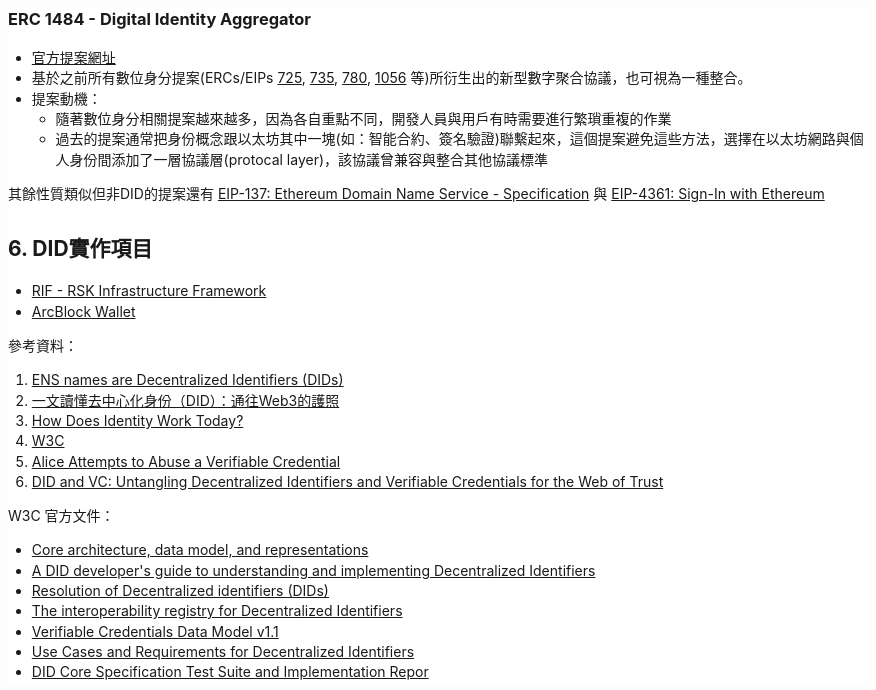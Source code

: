 ### ERC 1484 - Digital Identity Aggregator

- [官方提案網址](https://eips.ethereum.org/EIPS/eip-1484)
- 基於之前所有數位身分提案(ERCs/EIPs [725](https://eips.ethereum.org/EIPS/eip-725), [735](https://github.com/ethereum/EIPs/issues/735), [780](https://github.com/ethereum/EIPs/issues/780), [1056](https://eips.ethereum.org/EIPS/eip-1056) 等)所衍生出的新型數字聚合協議，也可視為一種整合。
- 提案動機：
    - 隨著數位身分相關提案越來越多，因為各自重點不同，開發人員與用戶有時需要進行繁瑣重複的作業
    - 過去的提案通常把身份概念跟以太坊其中一塊(如：智能合約、簽名驗證)聯繫起來，這個提案避免這些方法，選擇在以太坊網路與個人身份間添加了一層協議層(protocal layer)，該協議曾兼容與整合其他協議標準

其餘性質類似但非DID的提案還有 [EIP-137: Ethereum Domain Name Service - Specification](https://eips.ethereum.org/EIPS/eip-137)  與 [EIP-4361: Sign-In with Ethereum](https://eips.ethereum.org/EIPS/eip-4361)
&nbsp; 

## 6. DID實作項目

- [RIF - RSK Infrastructure Framework](https://www.rifos.org/rlogin/zh-hans/)
- [ArcBlock Wallet](https://www.abtwallet.io/zh/)

參考資料：

1.  [ENS names are Decentralized Identifiers (DIDs)](https://medium.com/uport/ens-names-are-decentralized-identifiers-dids-724f0c317e4b#:~:text=ENS%20names%20are%20now%20DIDs,across%20different%20chains%20and%20platforms.)
2. [一文讀懂去中心化身份（DID）：通往Web3的護照](https://www.panewslab.com/zh_hk/articledetails/1640913705498374.html)
3. [How Does Identity Work Today?](https://consensys.net/blockchain-use-cases/digital-identity/)
4. [W3C](https://www.w3.org/TR/did-core/)
6. [Alice Attempts to Abuse a Verifiable Credential](https://github.com/WebOfTrustInfo/rwot9-prague/blob/master/final-documents/alice-attempts-abuse-verifiable-credential.md)
7. [DID and VC: Untangling Decentralized Identifiers and Verifiable Credentials for the Web of Trust](https://dl.acm.org/doi/fullHtml/10.1145/3446983.3446992)

W3C 官方文件：

- [Core architecture, data model, and representations](https://www.w3.org/TR/did-core/#verification-methods)
- [A DID developer's guide to understanding and implementing Decentralized Identifiers](https://www.w3.org/TR/did-imp-guide/)
- [Resolution of Decentralized identifiers (DIDs)](https://w3c-ccg.github.io/did-resolution/#output-documentmetadata)
- [The interoperability registry for Decentralized Identifiers](https://www.w3.org/TR/did-spec-registries/#verificationmethod)
- [Verifiable Credentials Data Model v1.1](https://www.w3.org/TR/vc-data-model/)
- [Use Cases and Requirements for Decentralized Identifiers](https://www.w3.org/TR/did-use-cases/)
- [DID Core Specification Test Suite and Implementation Repor](https://w3c.github.io/did-test-suite/#abstract)